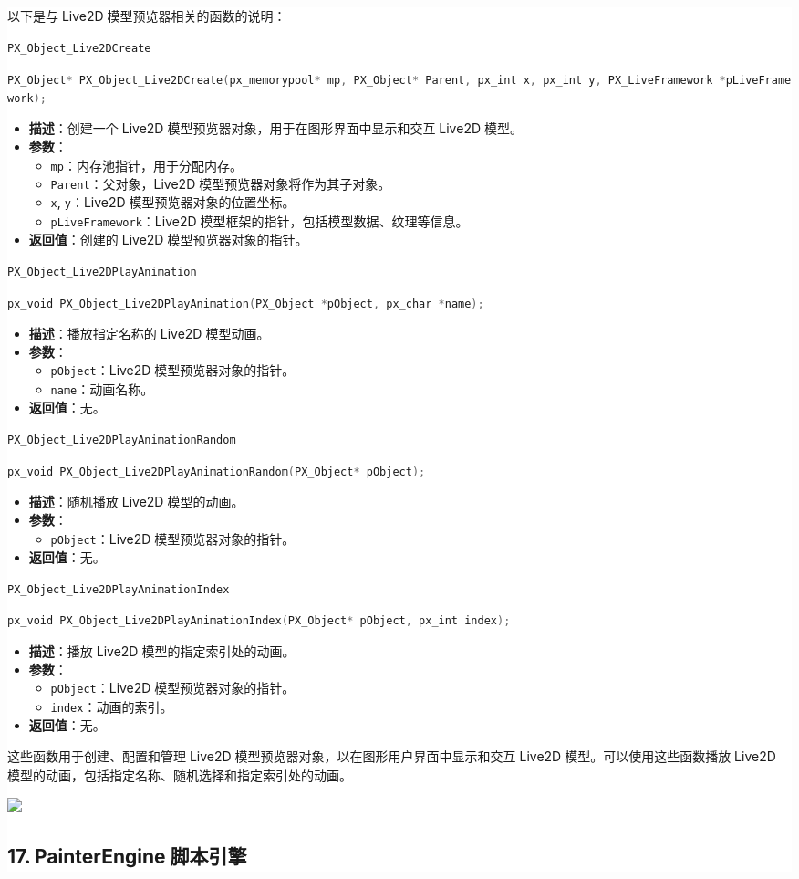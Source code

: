 以下是与 Live2D 模型预览器相关的函数的说明：

`PX_Object_Live2DCreate`

```c
PX_Object* PX_Object_Live2DCreate(px_memorypool* mp, PX_Object* Parent, px_int x, px_int y, PX_LiveFramework *pLiveFramework);
```

- **描述**：创建一个 Live2D 模型预览器对象，用于在图形界面中显示和交互 Live2D 模型。
- **参数**：
  - `mp`：内存池指针，用于分配内存。
  - `Parent`：父对象，Live2D 模型预览器对象将作为其子对象。
  - `x`, `y`：Live2D 模型预览器对象的位置坐标。
  - `pLiveFramework`：Live2D 模型框架的指针，包括模型数据、纹理等信息。
- **返回值**：创建的 Live2D 模型预览器对象的指针。

`PX_Object_Live2DPlayAnimation`

```c
px_void PX_Object_Live2DPlayAnimation(PX_Object *pObject, px_char *name);
```

- **描述**：播放指定名称的 Live2D 模型动画。
- **参数**：
  - `pObject`：Live2D 模型预览器对象的指针。
  - `name`：动画名称。
- **返回值**：无。

`PX_Object_Live2DPlayAnimationRandom`

```c
px_void PX_Object_Live2DPlayAnimationRandom(PX_Object* pObject);
```

- **描述**：随机播放 Live2D 模型的动画。
- **参数**：
  - `pObject`：Live2D 模型预览器对象的指针。
- **返回值**：无。

`PX_Object_Live2DPlayAnimationIndex`

```c
px_void PX_Object_Live2DPlayAnimationIndex(PX_Object* pObject, px_int index);
```

- **描述**：播放 Live2D 模型的指定索引处的动画。
- **参数**：
  - `pObject`：Live2D 模型预览器对象的指针。
  - `index`：动画的索引。
- **返回值**：无。

这些函数用于创建、配置和管理 Live2D 模型预览器对象，以在图形用户界面中显示和交互 Live2D 模型。可以使用这些函数播放 Live2D 模型的动画，包括指定名称、随机选择和指定索引处的动画。

![](assets/img/16.1.gif)

## 17. PainterEngine 脚本引擎
